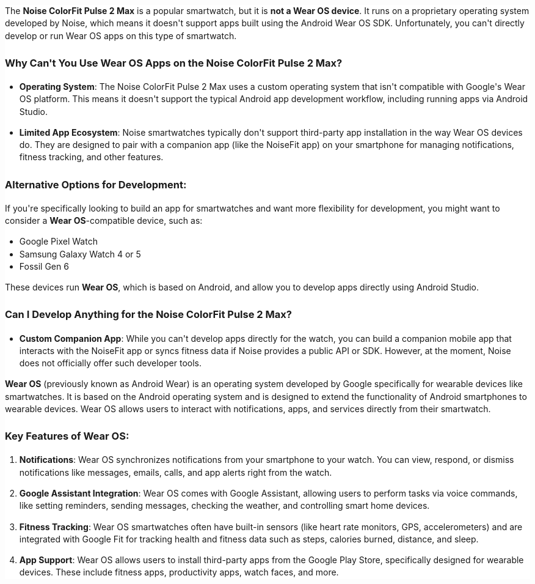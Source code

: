 The **Noise ColorFit Pulse 2 Max** is a popular smartwatch, but it is **not a Wear OS device**. It runs on a proprietary operating system developed by Noise, which means it doesn't support apps built using the Android Wear OS SDK. Unfortunately, you can't directly develop or run Wear OS apps on this type of smartwatch.

### Why Can't You Use Wear OS Apps on the Noise ColorFit Pulse 2 Max?
- **Operating System**: The Noise ColorFit Pulse 2 Max uses a custom operating system that isn't compatible with Google's Wear OS platform. This means it doesn't support the typical Android app development workflow, including running apps via Android Studio.
  
- **Limited App Ecosystem**: Noise smartwatches typically don't support third-party app installation in the way Wear OS devices do. They are designed to pair with a companion app (like the NoiseFit app) on your smartphone for managing notifications, fitness tracking, and other features.

### Alternative Options for Development:
If you're specifically looking to build an app for smartwatches and want more flexibility for development, you might want to consider a **Wear OS**-compatible device, such as:
- Google Pixel Watch
- Samsung Galaxy Watch 4 or 5
- Fossil Gen 6

These devices run **Wear OS**, which is based on Android, and allow you to develop apps directly using Android Studio.

### Can I Develop Anything for the Noise ColorFit Pulse 2 Max?
- **Custom Companion App**: While you can't develop apps directly for the watch, you can build a companion mobile app that interacts with the NoiseFit app or syncs fitness data if Noise provides a public API or SDK. However, at the moment, Noise does not officially offer such developer tools.

**Wear OS** (previously known as Android Wear) is an operating system developed by Google specifically for wearable devices like smartwatches. It is based on the Android operating system and is designed to extend the functionality of Android smartphones to wearable devices. Wear OS allows users to interact with notifications, apps, and services directly from their smartwatch.

### Key Features of Wear OS:
1. **Notifications**: Wear OS synchronizes notifications from your smartphone to your watch. You can view, respond, or dismiss notifications like messages, emails, calls, and app alerts right from the watch.
   
2. **Google Assistant Integration**: Wear OS comes with Google Assistant, allowing users to perform tasks via voice commands, like setting reminders, sending messages, checking the weather, and controlling smart home devices.

3. **Fitness Tracking**: Wear OS smartwatches often have built-in sensors (like heart rate monitors, GPS, accelerometers) and are integrated with Google Fit for tracking health and fitness data such as steps, calories burned, distance, and sleep.

4. **App Support**: Wear OS allows users to install third-party apps from the Google Play Store, specifically designed for wearable devices. These include fitness apps, productivity apps, watch faces, and more.
